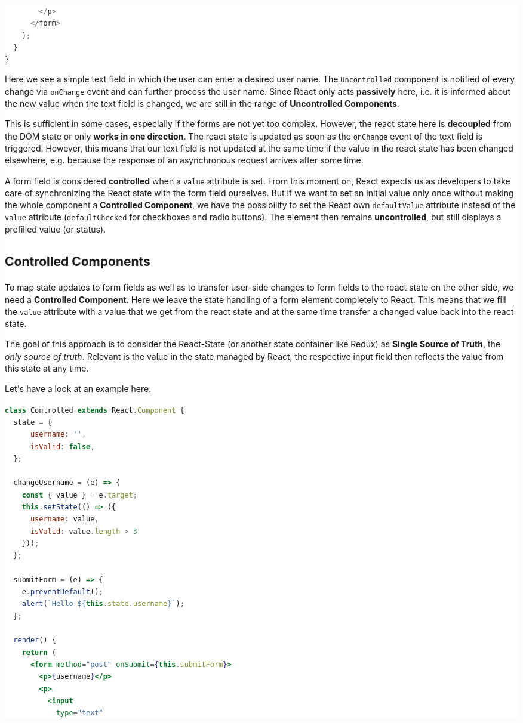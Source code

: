 ```jsx
        </p>
      </form>
    );
  }
}
```

Here we see a simple text field in which the user can enter a desired user name. The `Uncontrolled` component is notified of every change via `onChange` event and can further process the user name. Since React only acts **passively** here, i.e. it is informed about the new value when the text field is changed, we are still in the range of **Uncontrolled Components**.

This is sufficient in some cases, especially if the forms are not yet too complex. However, the react state here is **decoupled** from the DOM state or only **works in one direction**. The react state is updated as soon as the `onChange` event of the text field is triggered. However, this means that our text field is not updated at the same time if the value in the react state has been changed elsewhere, e.g. because the response of an asynchronous request arrives after some time.

A form field is considered **controlled** when a `value` attribute is set. From this moment on, React expects us as developers to take care of synchronizing the React state with the form field ourselves. But if we want to set an initial value only once without making the whole component a **Controlled Component**, we have the possibility to set the React own `defaultValue` attribute instead of the `value` attribute \(`defaultChecked` for checkboxes and radio buttons\). The element then remains **uncontrolled**, but still displays a prefilled value \(or status\).

## Controlled Components

To map state updates to form fields as well as to transfer user-side changes to form fields to the react state on the other side, we need a **Controlled Component**. Here we leave the state handling of a form element completely to React. This means that we fill the `value` attribute with a value that we get from the react state and at the same time transfer a changed value back into the react state.

The goal of this approach is to consider the React-State \(or another state container like Redux\) as **Single Source of Truth**, the _only source of truth_. Relevant is the value in the state managed by React, the respective input field then reflects the value from this state at any time.

Let's have a look at an example here:

```jsx
class Controlled extends React.Component {
  state = {
      username: '',
      isValid: false,
  };

  changeUsername = (e) => {
    const { value } = e.target;
    this.setState(() => ({
      username: value,
      isValid: value.length > 3
    }));
  };

  submitForm = (e) => {
    e.preventDefault();
    alert(`Hello ${this.state.username}`);
  };

  render() {
    return (
      <form method="post" onSubmit={this.submitForm}>
        <p>{username}</p>
        <p>
          <input
            type="text"
```